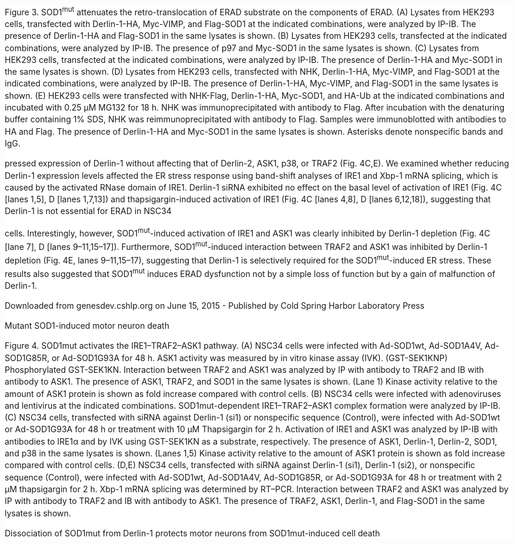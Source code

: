 Figure 3. SOD1<sup>mut</sup> attenuates the retro-translocation of ERAD substrate on the components of ERAD. (A) Lysates from HEK293 cells, transfected with Derlin-1-HA, Myc-VIMP, and Flag-SOD1 at the indicated combinations, were analyzed by IP-IB. The presence of Derlin-1-HA and Flag-SOD1 in the same lysates is shown. (B) Lysates from HEK293 cells, transfected at the indicated combinations, were analyzed by IP-IB. The presence of p97 and Myc-SOD1 in the same lysates is shown. (C) Lysates from HEK293 cells, transfected at the indicated combinations, were analyzed by IP-IB. The presence of Derlin-1-HA and Myc-SOD1 in the same lysates is shown. (D) Lysates from HEK293 cells, transfected with NHK, Derlin-1-HA, Myc-VIMP, and Flag-SOD1 at the indicated combinations, were analyzed by IP-IB. The presence of Derlin-1-HA, Myc-VIMP, and Flag-SOD1 in the same lysates is shown. (E) HEK293 cells were transfected with NHK-Flag, Derlin-1-HA, Myc-SOD1, and HA-Ub at the indicated combinations and incubated with 0.25 μM MG132 for 18 h. NHK was immunoprecipitated with antibody to Flag. After incubation with the denaturing buffer containing 1% SDS, NHK was reimmunoprecipitated with antibody to Flag. Samples were immunoblotted with antibodies to HA and Flag. The presence of Derlin-1-HA and Myc-SOD1 in the same lysates is shown. Asterisks denote nonspecific bands and IgG.

pressed expression of Derlin-1 without affecting that of Derlin-2, ASK1, p38, or TRAF2 (Fig. 4C,E). We examined whether reducing Derlin-1 expression levels affected the ER stress response using band-shift analyses of IRE1 and Xbp-1 mRNA splicing, which is caused by the activated RNase domain of IRE1. Derlin-1 siRNA exhibited no effect on the basal level of activation of IRE1 (Fig. 4C [lanes 1,5], D [lanes 1,7,13]) and thapsigargin-induced activation of IRE1 (Fig. 4C [lanes 4,8], D [lanes 6,12,18]), suggesting that Derlin-1 is not essential for ERAD in NSC34

cells. Interestingly, however, SOD1<sup>mut</sup>-induced activation of IRE1 and ASK1 was clearly inhibited by Derlin-1 depletion (Fig. 4C [lane 7], D [lanes 9–11,15–17]). Furthermore, SOD1<sup>mut</sup>-induced interaction between TRAF2 and ASK1 was inhibited by Derlin-1 depletion (Fig. 4E, lanes 9–11,15–17), suggesting that Derlin-1 is selectively required for the SOD1<sup>mut</sup>-induced ER stress. These results also suggested that SOD1<sup>mut</sup> induces ERAD dysfunction not by a simple loss of function but by a gain of malfunction of Derlin-1.

Downloaded from genesdev.cshlp.org on June 15, 2015 - Published by Cold Spring Harbor Laboratory Press

Mutant SOD1-induced motor neuron death

Figure 4. SOD1mut activates the IRE1–TRAF2–ASK1 pathway. (A) NSC34 cells were infected with Ad-SOD1wt, Ad-SOD1A4V, Ad-SOD1G85R, or Ad-SOD1G93A for 48 h. ASK1 activity was measured by in vitro kinase assay (IVK). (GST-SEK1KNP) Phosphorylated GST-SEK1KN. Interaction between TRAF2 and ASK1 was analyzed by IP with antibody to TRAF2 and IB with antibody to ASK1. The presence of ASK1, TRAF2, and SOD1 in the same lysates is shown. (Lane 1) Kinase activity relative to the amount of ASK1 protein is shown as fold increase compared with control cells. (B) NSC34 cells were infected with adenoviruses and lentivirus at the indicated combinations. SOD1mut-dependent IRE1–TRAF2–ASK1 complex formation were analyzed by IP-IB. (C) NSC34 cells, transfected with siRNA against Derlin-1 (si1) or nonspecific sequence (Control), were infected with Ad-SOD1wt or Ad-SOD1G93A for 48 h or treatment with 10 μM Thapsigargin for 2 h. Activation of IRE1 and ASK1 was analyzed by IP-IB with antibodies to IRE1α and by IVK using GST-SEK1KN as a substrate, respectively. The presence of ASK1, Derlin-1, Derlin-2, SOD1, and p38 in the same lysates is shown. (Lanes 1,5) Kinase activity relative to the amount of ASK1 protein is shown as fold increase compared with control cells. (D,E) NSC34 cells, transfected with siRNA against Derlin-1 (si1), Derlin-1 (si2), or nonspecific sequence (Control), were infected with Ad-SOD1wt, Ad-SOD1A4V, Ad-SOD1G85R, or Ad-SOD1G93A for 48 h or treatment with 2 μM thapsigargin for 2 h. Xbp-1 mRNA splicing was determined by RT–PCR. Interaction between TRAF2 and ASK1 was analyzed by IP with antibody to TRAF2 and IB with antibody to ASK1. The presence of TRAF2, ASK1, Derlin-1, and Flag-SOD1 in the same lysates is shown.

Dissociation of SOD1mut from Derlin-1 protects motor neurons from SOD1mut-induced cell death
